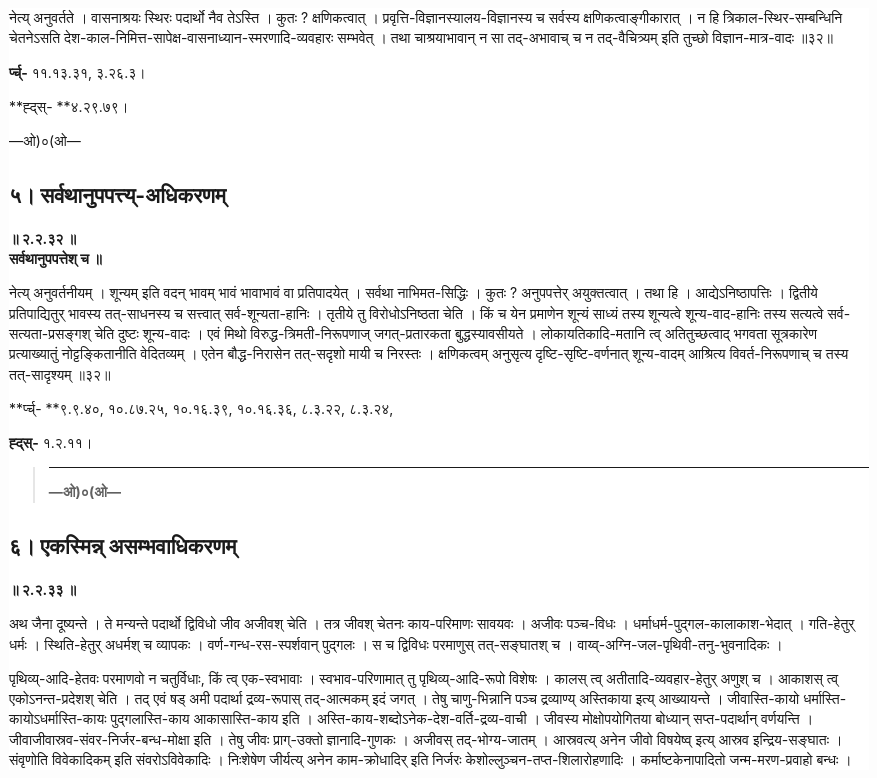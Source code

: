 नेत्य् अनुवर्तते । वासनाश्रयः स्थिरः पदार्थो नैव तेऽस्ति । कुतः ? क्षणिकत्वात् । प्रवृत्ति-विज्ञानस्यालय-विज्ञानस्य च सर्वस्य क्षणिकत्वाङ्गीकारात् । न हि त्रिकाल-स्थिर-सम्बन्धिनि चेतनेऽसति देश-काल-निमित्त-सापेक्ष-वासनाध्यान-स्मरणादि-व्यवहारः सम्भवेत् । तथा चाश्रयाभावान् न सा तद्-अभावाच् च न तद्-वैचित्र्यम् इति तुच्छो विज्ञान-मात्र-वादः ॥३२॥

**र्प्च्-** ११.१३.३१, ३.२६.३।

**ह्द्स्- **४.२९.७९।

—ओ)०(ओ—


## ५। सर्वथानुपपत्त्य्-अधिकरणम्

**॥ २.२.३२ ॥  
सर्वथानुपपत्तेश् च ॥**

नेत्य् अनुवर्तनीयम् । शून्यम् इति वदन् भावम् भावं भावाभावं वा प्रतिपादयेत् । सर्वथा नाभिमत-सिद्धिः । कुतः ? अनुपपत्तेर् अयुक्तत्वात् । तथा हि । आद्येऽनिष्ठापत्तिः । द्वितीये प्रतिपाद्यितुर् भावस्य तत्-साधनस्य च सत्त्वात् सर्व-शून्यता-हानिः । तृतीये तु विरोधोऽनिष्ठता चेति । किं च येन प्रमाणेन शून्यं साध्यं तस्य शून्यत्वे शून्य-वाद-हानिः तस्य सत्यत्वे सर्व-सत्यता-प्रसङ्गश् चेति दुष्टः शून्य-वादः । एवं मिथो विरुद्ध-त्रिमती-निरूपणाज् जगत्-प्रतारकता बुद्धस्यावसीयते । लोकायतिकादि-मतानि त्व् अतितुच्छत्वाद् भगवता सूत्रकारेण प्रत्याख्यातुं नोट्टङ्कितानीति वेदितव्यम् । एतेन बौद्ध-निरासेन तत्-सदृशो मायी च निरस्तः । क्षणिकत्वम् अनुसृत्य दृष्टि-सृष्टि-वर्णनात् शून्य-वादम् आश्रित्य विवर्त-निरूपणाच् च तस्य तत्-सादृश्यम् ॥३२॥

**र्प्च्- **९.९.४०, १०.८७.२५, १०.१६.३९, १०.१६.३६, ८.३.२२, ८.३.२४,

**ह्द्स्-** १.२.११।
> ****
> **—**ओ)०(ओ**—**


## ६। एकस्मिन्न् असम्भवाधिकरणम्

**॥ २.२.३३ ॥**

अथ जैना दूष्यन्ते । ते मन्यन्ते पदार्थो द्विविधो जीव अजीवश् चेति । तत्र जीवश् चेतनः काय-परिमाणः सावयवः । अजीवः पञ्च-विधः । धर्माधर्म-पुद्गल-कालाकाश-भेदात् । गति-हेतुर् धर्मः । स्थिति-हेतुर् अधर्मश् च व्यापकः । वर्ण-गन्ध-रस-स्पर्शवान् पुद्गलः । स च द्विविधः परमाणुस् तत्-सङ्घातश् च । वाय्व्-अग्नि-जल-पृथिवी-तनु-भुवनादिकः ।

पृथिव्य्-आदि-हेतवः परमाणवो न चतुर्विधाः, किं त्व् एक-स्वभावाः । स्वभाव-परिणामात् तु पृथिव्य्-आदि-रूपो विशेषः । कालस् त्व् अतीतादि-व्यवहार-हेतुर् अणुश् च । आकाशस् त्व् एकोऽनन्त-प्रदेशश् चेति । तद् एवं षड् अमी पदार्था द्रव्य-रूपास् तद्-आत्मकम् इदं जगत् । तेषु चाणु-भिन्नानि पञ्च द्रव्याण्य् अस्तिकाया इत्य् आख्यायन्ते । जीवास्ति-कायो धर्मास्ति-कायोऽधर्मास्ति-कायः पुद्गलास्ति-काय आकासास्ति-काय इति । अस्ति-काय-शब्दोऽनेक-देश-वर्ति-द्रव्य-वाची । जीवस्य मोक्षोपयोगितया बोध्यान् सप्त-पदार्थान् वर्णयन्ति । जीवाजीवास्रव-संवर-निर्जर-बन्ध-मोक्षा इति । तेषु जीवः प्राग्-उक्तो ज्ञानादि-गुणकः । अजीवस् तद्-भोग्य-जातम् । आस्रवत्य् अनेन जीवो विषयेष्व् इत्य् आस्रव इन्द्रिय-सङ्घातः । संवृणोति विवेकादिकम् इति संवरोऽविवेकादिः । निःशेषेण जीर्यत्य् अनेन काम-क्रोधादिर् इति निर्जरः केशोल्लुञ्चन-तप्त-शिलारोहणादिः । कर्माष्टकेनापादितो जन्म-मरण-प्रवाहो बन्धः । 
